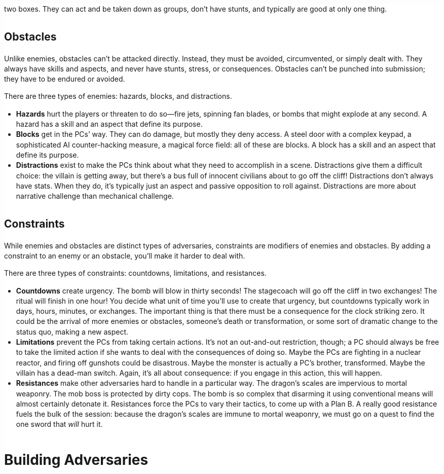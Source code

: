   two boxes. They can act and be taken down as groups, don’t have stunts, and typically are good at only one thing.

## Obstacles

Unlike enemies, obstacles can’t be attacked directly. Instead, they must be avoided, circumvented, or simply dealt with. They always have skills and aspects, and never have stunts, stress, or consequences. Obstacles can’t be punched into submission; they have to be endured or avoided.

There are three types of enemies: hazards, blocks, and distractions.

- <strong>Hazards</strong> hurt the players or threaten to do so—fire jets, spinning fan blades, or bombs that might explode at any second. A hazard has a skill and an aspect that define its purpose.
- <strong>Blocks</strong> get in the PCs’ way. They can do damage, but mostly they deny access. A steel door with a complex keypad, a sophisticated AI counter-hacking measure, a magical force field: all of these are blocks. A block has a skill and an aspect that define its purpose.
- <strong>Distractions</strong> exist to make the PCs think about what they need to accomplish in a scene. Distractions give them a difficult choice: the villain is getting away, but there’s a bus full of innocent civilians about to go off
  the cliff! Distractions don’t always have stats. When they do, it’s typically just an aspect and passive opposition to roll against. Distractions are more about narrative challenge than mechanical challenge.

## Constraints

While enemies and obstacles are distinct types of adversaries, constraints are modifiers of enemies and obstacles. By adding a constraint to an enemy or an obstacle, you’ll make it harder to deal with.

There are three types of constraints: countdowns, limitations, and resistances.

- <strong>Countdowns</strong> create urgency. The bomb will blow in thirty seconds! The stagecoach will go off the cliff in two exchanges! The ritual will finish in one hour! You decide what unit of time you’ll use to create that urgency, but countdowns typically work in days, hours, minutes, or exchanges. The important thing is that there must be a consequence for the clock striking zero. It could be the arrival of more enemies or obstacles, someone’s death or transformation,
  or some sort of dramatic change to the status quo, making a new aspect.
- <strong>Limitations</strong> prevent the PCs from taking certain actions. It’s not an out-and-out restriction, though; a PC should always be free to take the limited action if she wants to deal with the consequences of doing so. Maybe the PCs are fighting in a nuclear reactor, and firing off gunshots could be disastrous. Maybe the monster is actually a PC’s brother, transformed. Maybe the villain has a dead-man switch. Again, it’s all about consequence: if you engage in this action, this will happen.
- <strong>Resistances</strong> make other adversaries hard to handle in a particular way. The dragon’s scales are impervious to mortal weaponry. The mob boss is protected by dirty cops. The bomb is so complex that disarming it using conventional means will almost certainly detonate it. Resistances force the PCs to vary their tactics, to come up with a Plan B. A really good resistance fuels the bulk of the session: because the dragon’s scales are immune to mortal weaponry, we must go on a quest to find the one sword that <em>will</em> hurt it.

# Building Adversaries
